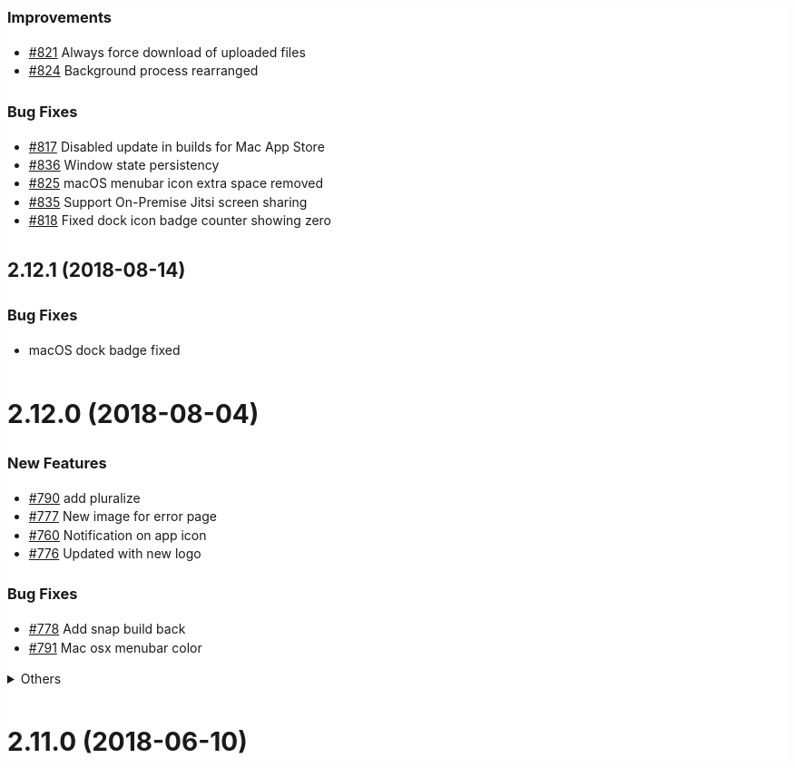 ### Improvements

- [#821](https://github.com/RocketChat/Rocket.Chat.Electron/pull/821) Always force download of uploaded files
- [#824](https://github.com/RocketChat/Rocket.Chat.Electron/pull/824) Background process rearranged


### Bug Fixes

- [#817](https://github.com/RocketChat/Rocket.Chat.Electron/pull/817) Disabled update in builds for Mac App Store
- [#836](https://github.com/RocketChat/Rocket.Chat.Electron/pull/836) Window state persistency
- [#825](https://github.com/RocketChat/Rocket.Chat.Electron/pull/825) macOS menubar icon extra space removed
- [#835](https://github.com/RocketChat/Rocket.Chat.Electron/pull/835) Support On-Premise Jitsi screen sharing
- [#818](https://github.com/RocketChat/Rocket.Chat.Electron/pull/818) Fixed dock icon badge counter showing zero



<a name="2.12.1"></a>
## 2.12.1 (2018-08-14)

### Bug Fixes

- macOS dock badge fixed



<a name="2.12.0"></a>
# 2.12.0 (2018-08-04)


### New Features

- [#790](https://github.com/RocketChat/Rocket.Chat.Electron/pull/790) add pluralize
- [#777](https://github.com/RocketChat/Rocket.Chat.Electron/pull/777) New image for error page
- [#760](https://github.com/RocketChat/Rocket.Chat.Electron/pull/760) Notification on app icon
- [#776](https://github.com/RocketChat/Rocket.Chat.Electron/pull/776) Updated with new logo


### Bug Fixes

- [#778](https://github.com/RocketChat/Rocket.Chat.Electron/pull/778) Add snap build back
- [#791](https://github.com/RocketChat/Rocket.Chat.Electron/pull/791) Mac osx menubar color


<details><summary>Others</summary></details>



<a name="2.11.0"></a>
# 2.11.0 (2018-06-10)
